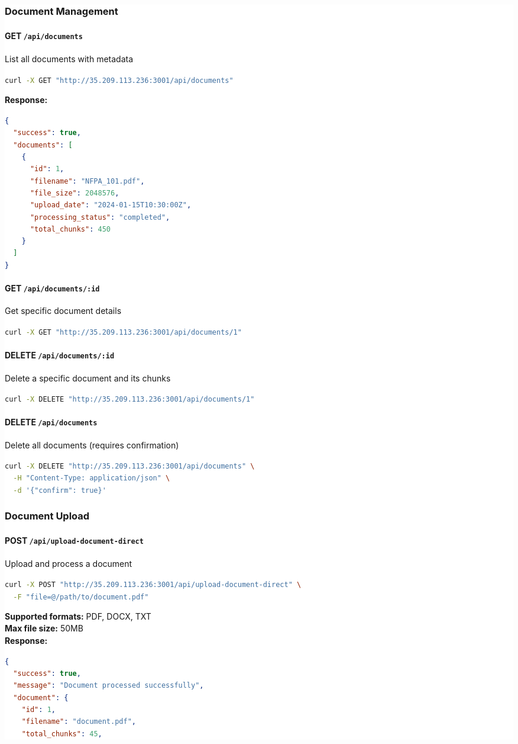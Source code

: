 ```json
```

### Document Management

#### GET `/api/documents`
List all documents with metadata
```bash
curl -X GET "http://35.209.113.236:3001/api/documents"
```
**Response:**
```json
{
  "success": true,
  "documents": [
    {
      "id": 1,
      "filename": "NFPA_101.pdf",
      "file_size": 2048576,
      "upload_date": "2024-01-15T10:30:00Z",
      "processing_status": "completed",
      "total_chunks": 450
    }
  ]
}
```

#### GET `/api/documents/:id`
Get specific document details
```bash
curl -X GET "http://35.209.113.236:3001/api/documents/1"
```

#### DELETE `/api/documents/:id`
Delete a specific document and its chunks
```bash
curl -X DELETE "http://35.209.113.236:3001/api/documents/1"
```

#### DELETE `/api/documents`
Delete all documents (requires confirmation)
```bash
curl -X DELETE "http://35.209.113.236:3001/api/documents" \
  -H "Content-Type: application/json" \
  -d '{"confirm": true}'
```

### Document Upload

#### POST `/api/upload-document-direct`
Upload and process a document
```bash
curl -X POST "http://35.209.113.236:3001/api/upload-document-direct" \
  -F "file=@/path/to/document.pdf"
```
**Supported formats:** PDF, DOCX, TXT  
**Max file size:** 50MB  
**Response:**
```json
{
  "success": true,
  "message": "Document processed successfully",
  "document": {
    "id": 1,
    "filename": "document.pdf",
    "total_chunks": 45,
```